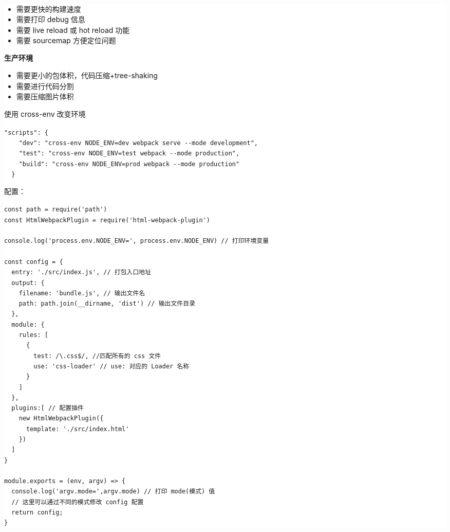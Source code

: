 - 需要更快的构建速度
- 需要打印 debug 信息
- 需要 live reload 或 hot reload 功能
- 需要 sourcemap 方便定位问题

**生产环境**

- 需要更小的包体积，代码压缩+tree-shaking
- 需要进行代码分割
- 需要压缩图片体积

使用 cross-env 改变环境

```
"scripts": {
    "dev": "cross-env NODE_ENV=dev webpack serve --mode development", 
    "test": "cross-env NODE_ENV=test webpack --mode production",
    "build": "cross-env NODE_ENV=prod webpack --mode production"
  }
```

配置： 

```
const path = require('path')
const HtmlWebpackPlugin = require('html-webpack-plugin')

console.log('process.env.NODE_ENV=', process.env.NODE_ENV) // 打印环境变量

const config = {
  entry: './src/index.js', // 打包入口地址
  output: {
    filename: 'bundle.js', // 输出文件名
    path: path.join(__dirname, 'dist') // 输出文件目录
  },
  module: { 
    rules: [
      {
        test: /\.css$/, //匹配所有的 css 文件
        use: 'css-loader' // use: 对应的 Loader 名称
      }
    ]
  },
  plugins:[ // 配置插件
    new HtmlWebpackPlugin({
      template: './src/index.html'
    })
  ]
}

module.exports = (env, argv) => {
  console.log('argv.mode=',argv.mode) // 打印 mode(模式) 值
  // 这里可以通过不同的模式修改 config 配置
  return config;
}
```
